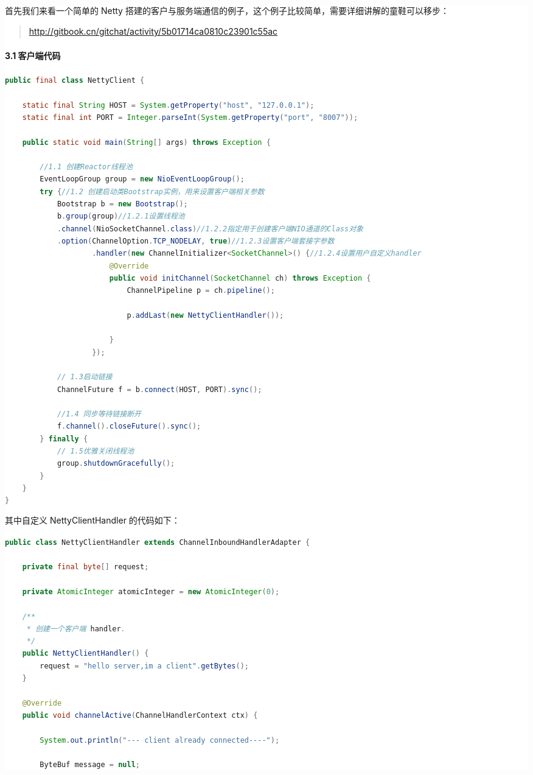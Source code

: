 首先我们来看一个简单的 Netty 搭建的客户与服务端通信的例子，这个例子比较简单，需要详细讲解的童鞋可以移步：

> http://gitbook.cn/gitchat/activity/5b01714ca0810c23901c55ac

#### 3.1 客户端代码

```java
public final class NettyClient {

    static final String HOST = System.getProperty("host", "127.0.0.1");
    static final int PORT = Integer.parseInt(System.getProperty("port", "8007"));

    public static void main(String[] args) throws Exception {

        //1.1 创建Reactor线程池
        EventLoopGroup group = new NioEventLoopGroup();
        try {//1.2 创建启动类Bootstrap实例，用来设置客户端相关参数 
            Bootstrap b = new Bootstrap();
            b.group(group)//1.2.1设置线程池
            .channel(NioSocketChannel.class)//1.2.2指定用于创建客户端NIO通道的Class对象
            .option(ChannelOption.TCP_NODELAY, true)//1.2.3设置客户端套接字参数
                    .handler(new ChannelInitializer<SocketChannel>() {//1.2.4设置用户自定义handler
                        @Override
                        public void initChannel(SocketChannel ch) throws Exception {
                            ChannelPipeline p = ch.pipeline();

                            p.addLast(new NettyClientHandler());

                        }
                    });

            // 1.3启动链接
            ChannelFuture f = b.connect(HOST, PORT).sync();

            //1.4 同步等待链接断开
            f.channel().closeFuture().sync();
        } finally {
            // 1.5优雅关闭线程池
            group.shutdownGracefully();
        }
    }
}
```

其中自定义 NettyClientHandler 的代码如下：

```Java
public class NettyClientHandler extends ChannelInboundHandlerAdapter {

    private final byte[] request;

    private AtomicInteger atomicInteger = new AtomicInteger(0);

    /**
     * 创建一个客户端 handler.
     */
    public NettyClientHandler() {
        request = "hello server,im a client".getBytes();
    }

    @Override
    public void channelActive(ChannelHandlerContext ctx) {

        System.out.println("--- client already connected----");

        ByteBuf message = null;
```